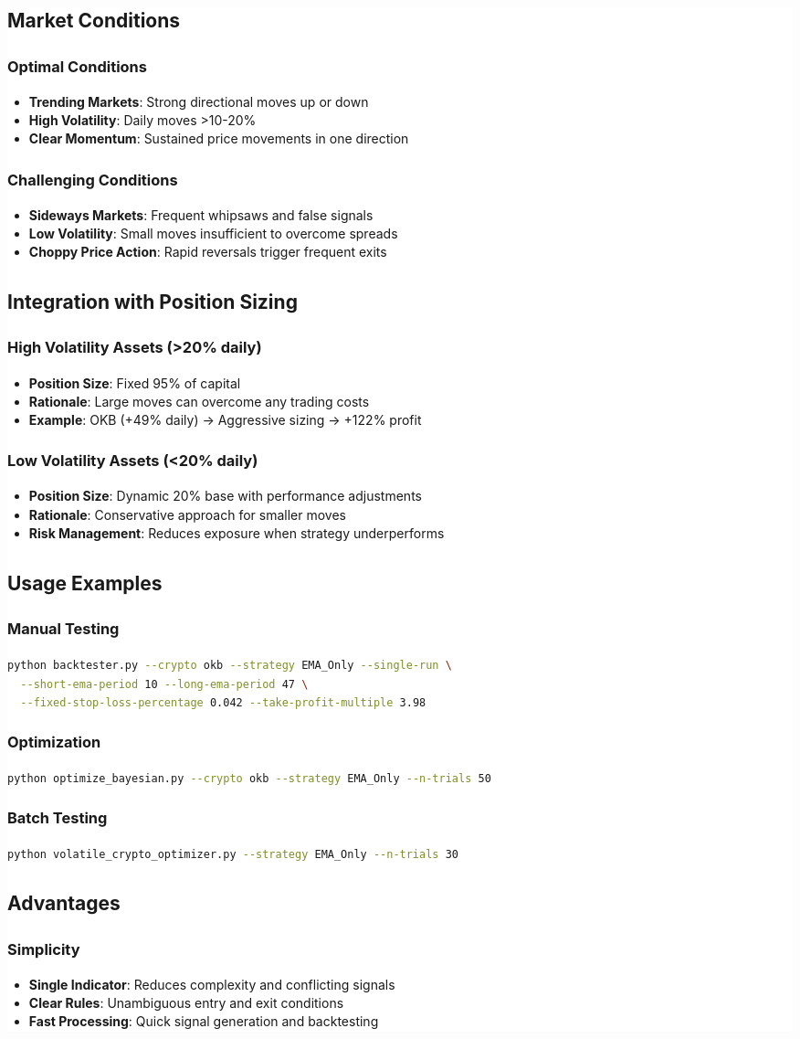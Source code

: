 ## Market Conditions

### Optimal Conditions
- **Trending Markets**: Strong directional moves up or down
- **High Volatility**: Daily moves >10-20%
- **Clear Momentum**: Sustained price movements in one direction

### Challenging Conditions
- **Sideways Markets**: Frequent whipsaws and false signals
- **Low Volatility**: Small moves insufficient to overcome spreads
- **Choppy Price Action**: Rapid reversals trigger frequent exits

## Integration with Position Sizing

### High Volatility Assets (>20% daily)
- **Position Size**: Fixed 95% of capital
- **Rationale**: Large moves can overcome any trading costs
- **Example**: OKB (+49% daily) → Aggressive sizing → +122% profit

### Low Volatility Assets (<20% daily)
- **Position Size**: Dynamic 20% base with performance adjustments
- **Rationale**: Conservative approach for smaller moves
- **Risk Management**: Reduces exposure when strategy underperforms

## Usage Examples

### Manual Testing
```bash
python backtester.py --crypto okb --strategy EMA_Only --single-run \
  --short-ema-period 10 --long-ema-period 47 \
  --fixed-stop-loss-percentage 0.042 --take-profit-multiple 3.98
```

### Optimization
```bash
python optimize_bayesian.py --crypto okb --strategy EMA_Only --n-trials 50
```

### Batch Testing
```bash
python volatile_crypto_optimizer.py --strategy EMA_Only --n-trials 30
```

## Advantages

### Simplicity
- **Single Indicator**: Reduces complexity and conflicting signals
- **Clear Rules**: Unambiguous entry and exit conditions
- **Fast Processing**: Quick signal generation and backtesting
